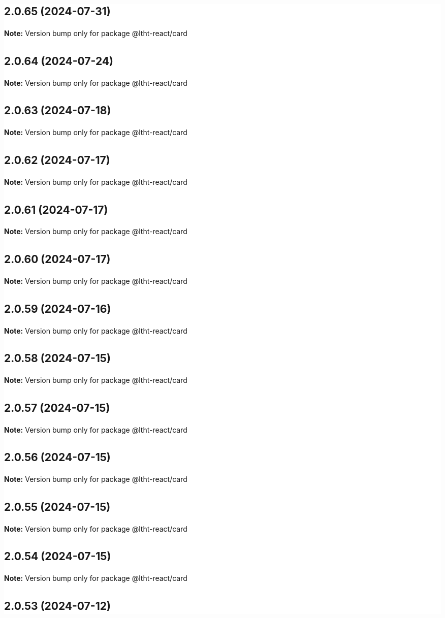 ## 2.0.65 (2024-07-31)

**Note:** Version bump only for package @ltht-react/card

## 2.0.64 (2024-07-24)

**Note:** Version bump only for package @ltht-react/card

## 2.0.63 (2024-07-18)

**Note:** Version bump only for package @ltht-react/card

## 2.0.62 (2024-07-17)

**Note:** Version bump only for package @ltht-react/card

## 2.0.61 (2024-07-17)

**Note:** Version bump only for package @ltht-react/card

## 2.0.60 (2024-07-17)

**Note:** Version bump only for package @ltht-react/card

## 2.0.59 (2024-07-16)

**Note:** Version bump only for package @ltht-react/card

## 2.0.58 (2024-07-15)

**Note:** Version bump only for package @ltht-react/card

## 2.0.57 (2024-07-15)

**Note:** Version bump only for package @ltht-react/card

## 2.0.56 (2024-07-15)

**Note:** Version bump only for package @ltht-react/card

## 2.0.55 (2024-07-15)

**Note:** Version bump only for package @ltht-react/card

## 2.0.54 (2024-07-15)

**Note:** Version bump only for package @ltht-react/card

## 2.0.53 (2024-07-12)
